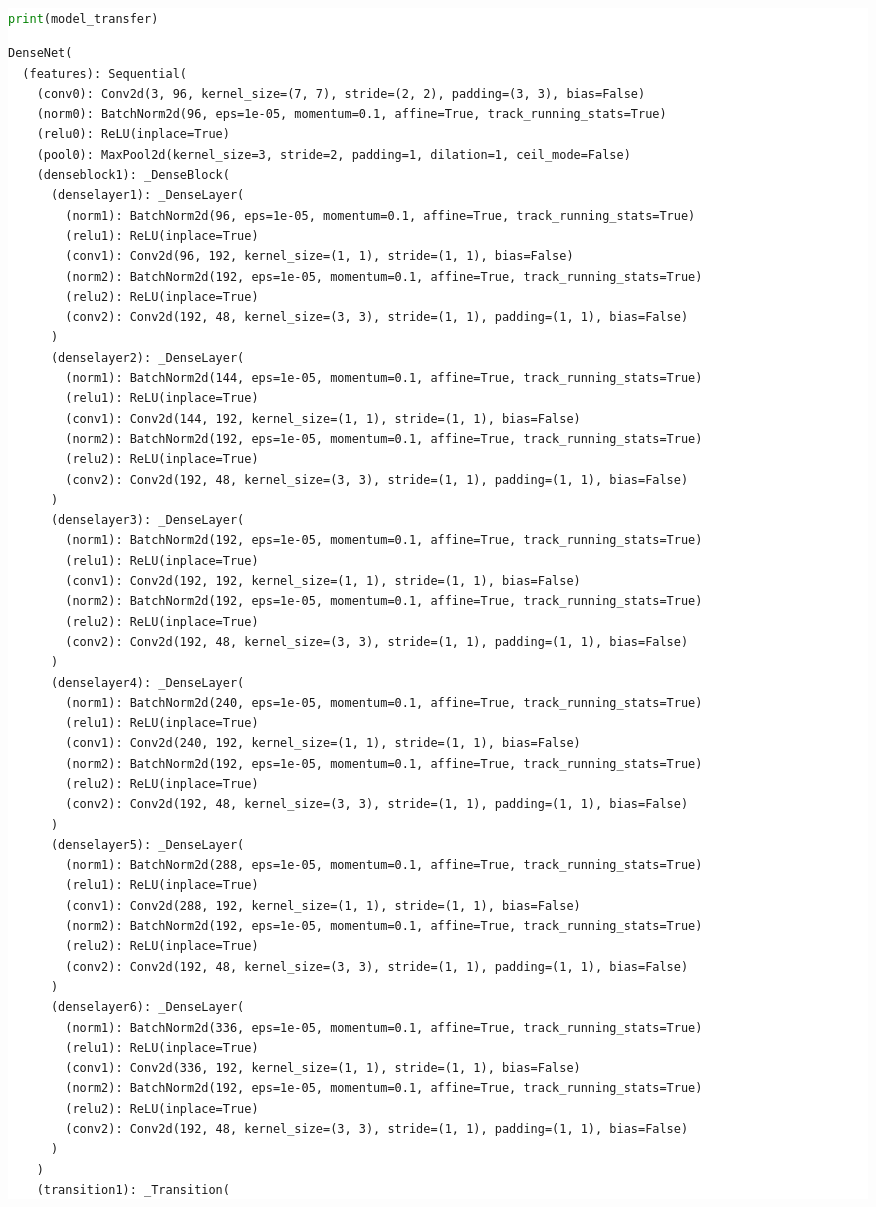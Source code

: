 ```python

```


```python
print(model_transfer)
```

    DenseNet(
      (features): Sequential(
        (conv0): Conv2d(3, 96, kernel_size=(7, 7), stride=(2, 2), padding=(3, 3), bias=False)
        (norm0): BatchNorm2d(96, eps=1e-05, momentum=0.1, affine=True, track_running_stats=True)
        (relu0): ReLU(inplace=True)
        (pool0): MaxPool2d(kernel_size=3, stride=2, padding=1, dilation=1, ceil_mode=False)
        (denseblock1): _DenseBlock(
          (denselayer1): _DenseLayer(
            (norm1): BatchNorm2d(96, eps=1e-05, momentum=0.1, affine=True, track_running_stats=True)
            (relu1): ReLU(inplace=True)
            (conv1): Conv2d(96, 192, kernel_size=(1, 1), stride=(1, 1), bias=False)
            (norm2): BatchNorm2d(192, eps=1e-05, momentum=0.1, affine=True, track_running_stats=True)
            (relu2): ReLU(inplace=True)
            (conv2): Conv2d(192, 48, kernel_size=(3, 3), stride=(1, 1), padding=(1, 1), bias=False)
          )
          (denselayer2): _DenseLayer(
            (norm1): BatchNorm2d(144, eps=1e-05, momentum=0.1, affine=True, track_running_stats=True)
            (relu1): ReLU(inplace=True)
            (conv1): Conv2d(144, 192, kernel_size=(1, 1), stride=(1, 1), bias=False)
            (norm2): BatchNorm2d(192, eps=1e-05, momentum=0.1, affine=True, track_running_stats=True)
            (relu2): ReLU(inplace=True)
            (conv2): Conv2d(192, 48, kernel_size=(3, 3), stride=(1, 1), padding=(1, 1), bias=False)
          )
          (denselayer3): _DenseLayer(
            (norm1): BatchNorm2d(192, eps=1e-05, momentum=0.1, affine=True, track_running_stats=True)
            (relu1): ReLU(inplace=True)
            (conv1): Conv2d(192, 192, kernel_size=(1, 1), stride=(1, 1), bias=False)
            (norm2): BatchNorm2d(192, eps=1e-05, momentum=0.1, affine=True, track_running_stats=True)
            (relu2): ReLU(inplace=True)
            (conv2): Conv2d(192, 48, kernel_size=(3, 3), stride=(1, 1), padding=(1, 1), bias=False)
          )
          (denselayer4): _DenseLayer(
            (norm1): BatchNorm2d(240, eps=1e-05, momentum=0.1, affine=True, track_running_stats=True)
            (relu1): ReLU(inplace=True)
            (conv1): Conv2d(240, 192, kernel_size=(1, 1), stride=(1, 1), bias=False)
            (norm2): BatchNorm2d(192, eps=1e-05, momentum=0.1, affine=True, track_running_stats=True)
            (relu2): ReLU(inplace=True)
            (conv2): Conv2d(192, 48, kernel_size=(3, 3), stride=(1, 1), padding=(1, 1), bias=False)
          )
          (denselayer5): _DenseLayer(
            (norm1): BatchNorm2d(288, eps=1e-05, momentum=0.1, affine=True, track_running_stats=True)
            (relu1): ReLU(inplace=True)
            (conv1): Conv2d(288, 192, kernel_size=(1, 1), stride=(1, 1), bias=False)
            (norm2): BatchNorm2d(192, eps=1e-05, momentum=0.1, affine=True, track_running_stats=True)
            (relu2): ReLU(inplace=True)
            (conv2): Conv2d(192, 48, kernel_size=(3, 3), stride=(1, 1), padding=(1, 1), bias=False)
          )
          (denselayer6): _DenseLayer(
            (norm1): BatchNorm2d(336, eps=1e-05, momentum=0.1, affine=True, track_running_stats=True)
            (relu1): ReLU(inplace=True)
            (conv1): Conv2d(336, 192, kernel_size=(1, 1), stride=(1, 1), bias=False)
            (norm2): BatchNorm2d(192, eps=1e-05, momentum=0.1, affine=True, track_running_stats=True)
            (relu2): ReLU(inplace=True)
            (conv2): Conv2d(192, 48, kernel_size=(3, 3), stride=(1, 1), padding=(1, 1), bias=False)
          )
        )
        (transition1): _Transition(